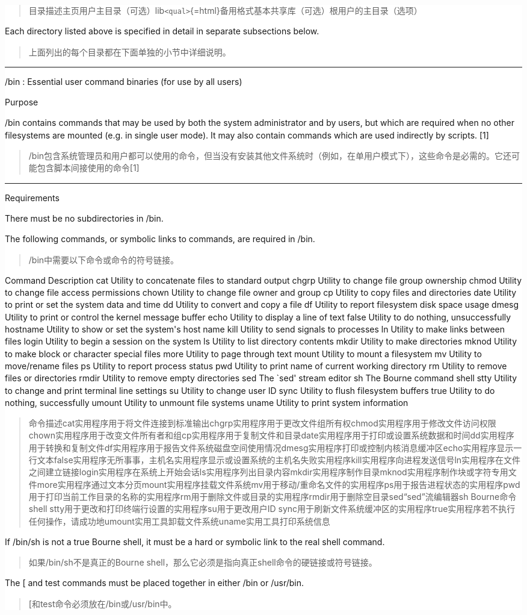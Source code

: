> 目录描述主页用户主目录（可选）lib`<qual>`{=html}备用格式基本共享库（可选）根用户的主目录（选项）

Each directory listed above is specified in detail in separate subsections below.

> 上面列出的每个目录都在下面单独的小节中详细说明。

------------------------------------------------------------------------

/bin : Essential user command binaries (for use by all users)

Purpose

/bin contains commands that may be used by both the system administrator and by users, but which are required when no other filesystems are mounted (e.g. in single user mode). It may also contain commands which are used indirectly by scripts. \[1\]

> /bin包含系统管理员和用户都可以使用的命令，但当没有安装其他文件系统时（例如，在单用户模式下），这些命令是必需的。它还可能包含脚本间接使用的命令\[1\]

------------------------------------------------------------------------

Requirements

There must be no subdirectories in /bin.

The following commands, or symbolic links to commands, are required in /bin.

> /bin中需要以下命令或命令的符号链接。

Command Description cat Utility to concatenate files to standard output chgrp Utility to change file group ownership chmod Utility to change file access permissions chown Utility to change file owner and group cp Utility to copy files and directories date Utility to print or set the system data and time dd Utility to convert and copy a file df Utility to report filesystem disk space usage dmesg Utility to print or control the kernel message buffer echo Utility to display a line of text false Utility to do nothing, unsuccessfully hostname Utility to show or set the system's host name kill Utility to send signals to processes ln Utility to make links between files login Utility to begin a session on the system ls Utility to list directory contents mkdir Utility to make directories mknod Utility to make block or character special files more Utility to page through text mount Utility to mount a filesystem mv Utility to move/rename files ps Utility to report process status pwd Utility to print name of current working directory rm Utility to remove files or directories rmdir Utility to remove empty directories sed The \`sed' stream editor sh The Bourne command shell stty Utility to change and print terminal line settings su Utility to change user ID sync Utility to flush filesystem buffers true Utility to do nothing, successfully umount Utility to unmount file systems uname Utility to print system information

> 命令描述cat实用程序用于将文件连接到标准输出chgrp实用程序用于更改文件组所有权chmod实用程序用于修改文件访问权限chown实用程序用于改变文件所有者和组cp实用程序用于复制文件和目录date实用程序用于打印或设置系统数据和时间dd实用程序用于转换和复制文件df实用程序用于报告文件系统磁盘空间使用情况dmesg实用程序打印或控制内核消息缓冲区echo实用程序显示一行文本false实用程序无所事事，主机名实用程序显示或设置系统的主机名失败实用程序kill实用程序向进程发送信号ln实用程序在文件之间建立链接login实用程序在系统上开始会话ls实用程序列出目录内容mkdir实用程序制作目录mknod实用程序制作块或字符专用文件more实用程序通过文本分页mount实用程序挂载文件系统mv用于移动/重命名文件的实用程序ps用于报告进程状态的实用程序pwd用于打印当前工作目录的名称的实用程序rm用于删除文件或目录的实用程序rmdir用于删除空目录sed“sed”流编辑器sh Bourne命令shell stty用于更改和打印终端行设置的实用程序su用于更改用户ID sync用于刷新文件系统缓冲区的实用程序true实用程序若不执行任何操作，请成功地umount实用工具卸载文件系统uname实用工具打印系统信息

If /bin/sh is not a true Bourne shell, it must be a hard or symbolic link to the real shell command.

> 如果/bin/sh不是真正的Bourne shell，那么它必须是指向真正shell命令的硬链接或符号链接。

The \[ and test commands must be placed together in either /bin or /usr/bin.

> \[和test命令必须放在/bin或/usr/bin中。
